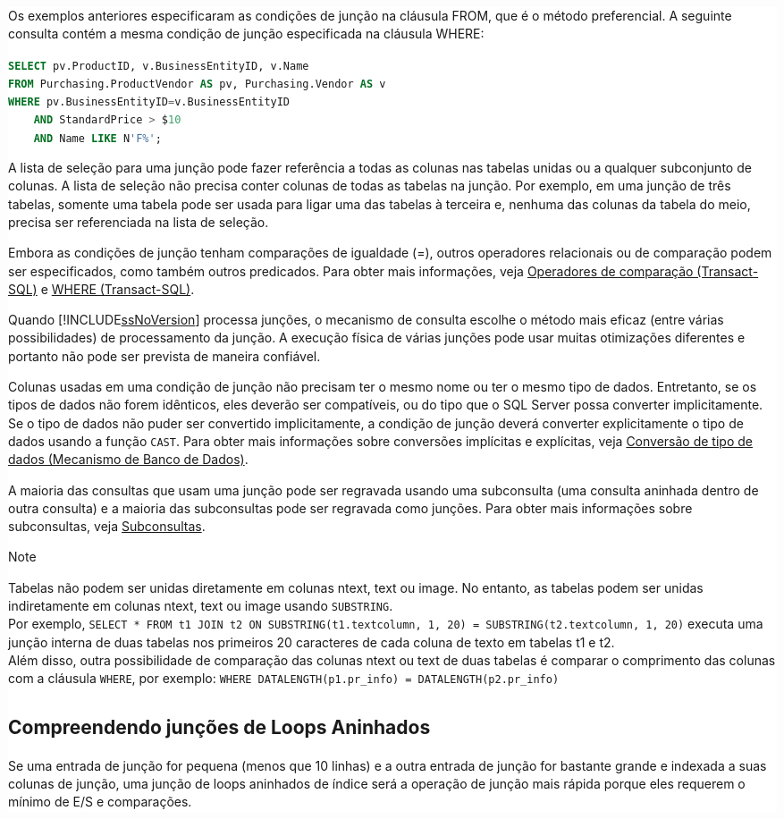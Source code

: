 Os exemplos anteriores especificaram as condições de junção na cláusula FROM, que é o método preferencial. A seguinte consulta contém a mesma condição de junção especificada na cláusula WHERE:

```sql
SELECT pv.ProductID, v.BusinessEntityID, v.Name
FROM Purchasing.ProductVendor AS pv, Purchasing.Vendor AS v
WHERE pv.BusinessEntityID=v.BusinessEntityID
    AND StandardPrice > $10
    AND Name LIKE N'F%';
```

A lista de seleção para uma junção pode fazer referência a todas as colunas nas tabelas unidas ou a qualquer subconjunto de colunas. A lista de seleção não precisa conter colunas de todas as tabelas na junção. Por exemplo, em uma junção de três tabelas, somente uma tabela pode ser usada para ligar uma das tabelas à terceira e, nenhuma das colunas da tabela do meio, precisa ser referenciada na lista de seleção.   

Embora as condições de junção tenham comparações de igualdade (=), outros operadores relacionais ou de comparação podem ser especificados, como também outros predicados. Para obter mais informações, veja [Operadores de comparação &#40;Transact-SQL&#41;](../../t-sql/language-elements/comparison-operators-transact-sql.md) e [WHERE &#40;Transact-SQL&#41;](../../t-sql/queries/where-transact-sql.md).  

Quando [!INCLUDE[ssNoVersion](../../includes/ssnoversion-md.md)] processa junções, o mecanismo de consulta escolhe o método mais eficaz (entre várias possibilidades) de processamento da junção. A execução física de várias junções pode usar muitas otimizações diferentes e portanto não pode ser prevista de maneira confiável.   

Colunas usadas em uma condição de junção não precisam ter o mesmo nome ou ter o mesmo tipo de dados. Entretanto, se os tipos de dados não forem idênticos, eles deverão ser compatíveis, ou do tipo que o SQL Server possa converter implicitamente. Se o tipo de dados não puder ser convertido implicitamente, a condição de junção deverá converter explicitamente o tipo de dados usando a função `CAST`. Para obter mais informações sobre conversões implícitas e explícitas, veja [Conversão de tipo de dados &#40;Mecanismo de Banco de Dados&#41;](../../t-sql/data-types/data-type-conversion-database-engine.md).    

A maioria das consultas que usam uma junção pode ser regravada usando uma subconsulta (uma consulta aninhada dentro de outra consulta) e a maioria das subconsultas pode ser regravada como junções. Para obter mais informações sobre subconsultas, veja [Subconsultas](../../relational-databases/performance/subqueries.md).   

> [!NOTE]
> Tabelas não podem ser unidas diretamente em colunas ntext, text ou image. No entanto, as tabelas podem ser unidas indiretamente em colunas ntext, text ou image usando `SUBSTRING`.    
> Por exemplo, `SELECT * FROM t1 JOIN t2 ON SUBSTRING(t1.textcolumn, 1, 20) = SUBSTRING(t2.textcolumn, 1, 20)` executa uma junção interna de duas tabelas nos primeiros 20 caracteres de cada coluna de texto em tabelas t1 e t2.   
> Além disso, outra possibilidade de comparação das colunas ntext ou text de duas tabelas é comparar o comprimento das colunas com a cláusula `WHERE`, por exemplo: `WHERE DATALENGTH(p1.pr_info) = DATALENGTH(p2.pr_info)`

## <a name="nested_loops"></a> Compreendendo junções de Loops Aninhados
Se uma entrada de junção for pequena (menos que 10 linhas) e a outra entrada de junção for bastante grande e indexada a suas colunas de junção, uma junção de loops aninhados de índice será a operação de junção mais rápida porque eles requerem o mínimo de E/S e comparações. 
